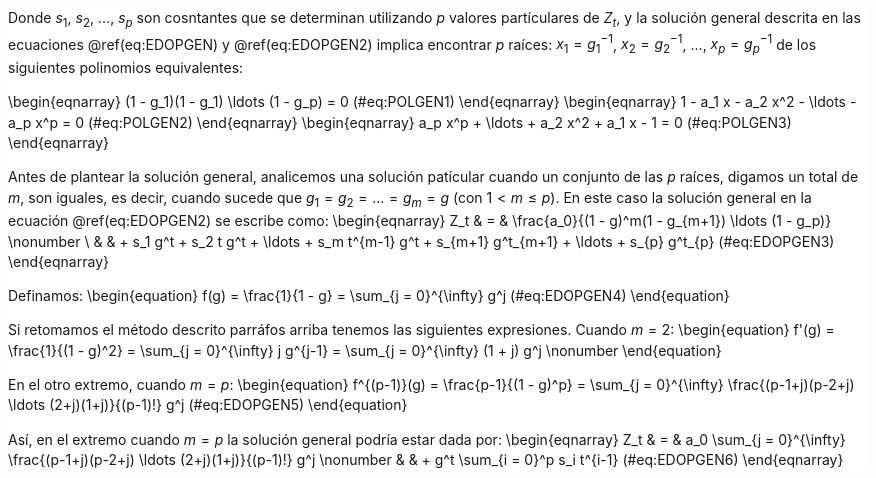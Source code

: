 Donde $s_1$, $s_2$, ..., $s_p$ son cosntantes que se determinan utilizando $p$ valores partículares de $Z_t$, y la solución general descrita en las ecuaciones \@ref(eq:EDOPGEN) y \@ref(eq:EDOPGEN2) implica encontrar $p$ raíces: $x_1 = g^{-1}_1$, $x_2 = g^{-1}_2$, ..., $x_p = g^{-1}_p$ de los siguientes polinomios equivalentes:

\begin{eqnarray}
    (1 - g_1)(1 - g_1) \ldots (1 - g_p) = 0
    (\#eq:POLGEN1)
\end{eqnarray}
\begin{eqnarray}
    1 - a_1 x - a_2 x^2 - \ldots - a_p x^p = 0
    (\#eq:POLGEN2)
\end{eqnarray}
\begin{eqnarray}
    a_p x^p + \ldots + a_2 x^2 + a_1 x - 1 = 0
    (\#eq:POLGEN3)
\end{eqnarray}

Antes de plantear la solución general, analicemos una solución patícular cuando un conjunto de las $p$ raíces, digamos un total de $m$, son iguales, es decir, cuando sucede que $g_1 = g_2 = \ldots = g_m = g$ (con $1 < m \leq p$). En este caso la solución general en la ecuación \@ref(eq:EDOPGEN2) se escribe como:
\begin{eqnarray}
    Z_t & = & \frac{a_0}{(1 - g)^m(1 - g_{m+1}) \ldots (1 - g_p)} \nonumber \\ 
    & & + s_1 g^t + s_2 t g^t + \ldots + s_m t^{m-1} g^t + s_{m+1} g^t_{m+1} + \ldots + s_{p} g^t_{p}
    (\#eq:EDOPGEN3)
\end{eqnarray}

Definamos:
\begin{equation}
    f(g) = \frac{1}{1 - g} = \sum_{j = 0}^{\infty} g^j
    (\#eq:EDOPGEN4)
\end{equation}

Si retomamos el método descrito parráfos arriba tenemos las siguientes expresiones. Cuando $m = 2$:
\begin{equation}
    f'(g) = \frac{1}{(1 - g)^2} = \sum_{j = 0}^{\infty} j g^{j-1} = \sum_{j = 0}^{\infty} (1 + j) g^j \nonumber
\end{equation}

En el otro extremo, cuando $m = p$:
\begin{equation}
    f^{(p-1)}(g) = \frac{p-1}{(1 - g)^p} = \sum_{j = 0}^{\infty} \frac{(p-1+j)(p-2+j) \ldots (2+j)(1+j)}{(p-1)!} g^j
    (\#eq:EDOPGEN5)
\end{equation}

Así, en el extremo cuando $m = p$ la solución general podría estar dada por:
\begin{eqnarray}
    Z_t & = & a_0 \sum_{j = 0}^{\infty} \frac{(p-1+j)(p-2+j) \ldots (2+j)(1+j)}{(p-1)!} g^j \nonumber 
    & & + g^t \sum_{i = 0}^p s_i t^{i-1}
    (\#eq:EDOPGEN6)
\end{eqnarray}
